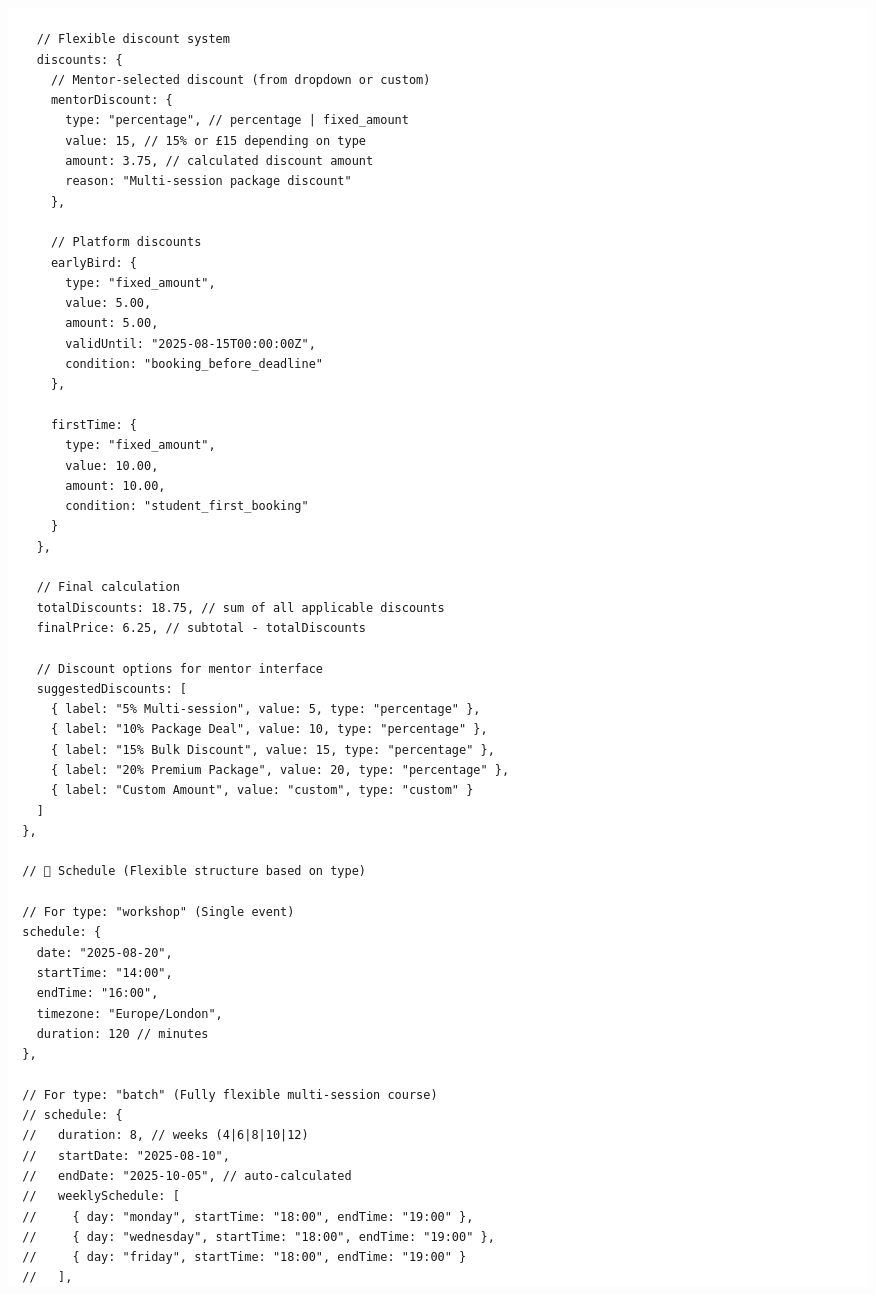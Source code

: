 ```
    
    // Flexible discount system
    discounts: {
      // Mentor-selected discount (from dropdown or custom)
      mentorDiscount: {
        type: "percentage", // percentage | fixed_amount
        value: 15, // 15% or £15 depending on type
        amount: 3.75, // calculated discount amount
        reason: "Multi-session package discount"
      },
      
      // Platform discounts
      earlyBird: {
        type: "fixed_amount",
        value: 5.00,
        amount: 5.00,
        validUntil: "2025-08-15T00:00:00Z",
        condition: "booking_before_deadline"
      },
      
      firstTime: {
        type: "fixed_amount", 
        value: 10.00,
        amount: 10.00,
        condition: "student_first_booking"
      }
    },
    
    // Final calculation
    totalDiscounts: 18.75, // sum of all applicable discounts
    finalPrice: 6.25, // subtotal - totalDiscounts
    
    // Discount options for mentor interface
    suggestedDiscounts: [
      { label: "5% Multi-session", value: 5, type: "percentage" },
      { label: "10% Package Deal", value: 10, type: "percentage" },
      { label: "15% Bulk Discount", value: 15, type: "percentage" },
      { label: "20% Premium Package", value: 20, type: "percentage" },
      { label: "Custom Amount", value: "custom", type: "custom" }
    ]
  },
  
  // 📅 Schedule (Flexible structure based on type)
  
  // For type: "workshop" (Single event)
  schedule: {
    date: "2025-08-20",
    startTime: "14:00",
    endTime: "16:00",
    timezone: "Europe/London",
    duration: 120 // minutes
  },
  
  // For type: "batch" (Fully flexible multi-session course)
  // schedule: {
  //   duration: 8, // weeks (4|6|8|10|12)
  //   startDate: "2025-08-10",
  //   endDate: "2025-10-05", // auto-calculated
  //   weeklySchedule: [
  //     { day: "monday", startTime: "18:00", endTime: "19:00" },
  //     { day: "wednesday", startTime: "18:00", endTime: "19:00" },
  //     { day: "friday", startTime: "18:00", endTime: "19:00" }
  //   ],
```